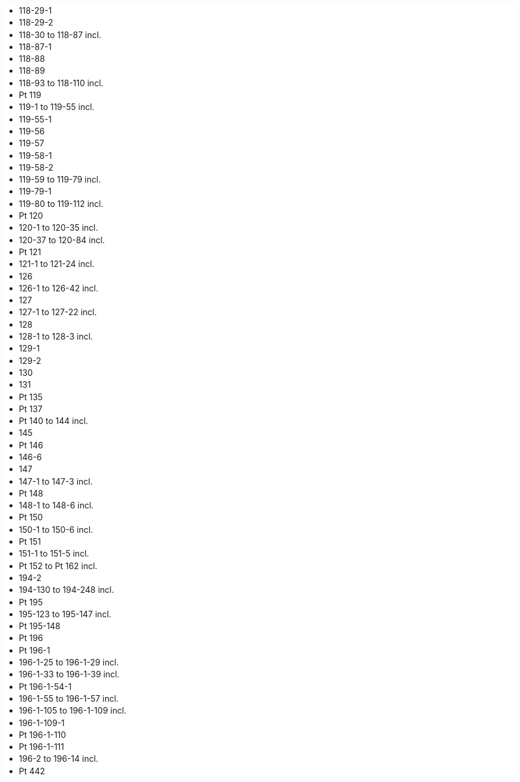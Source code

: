 - 118-29-1
- 118-29-2
- 118-30 to 118-87 incl.
- 118-87-1
- 118-88
- 118-89
- 118-93 to 118-110 incl.
- Pt 119
- 119-1 to 119-55 incl.
- 119-55-1
- 119-56
- 119-57
- 119-58-1
- 119-58-2
- 119-59 to 119-79 incl.
- 119-79-1
- 119-80 to 119-112 incl.
- Pt 120
- 120-1 to 120-35 incl.
- 120-37 to 120-84 incl.
- Pt 121
- 121-1 to 121-24 incl.
- 126
- 126-1 to 126-42 incl.
- 127
- 127-1 to 127-22 incl.
- 128
- 128-1 to 128-3 incl.
- 129-1
- 129-2
- 130
- 131
- Pt 135
- Pt 137
- Pt 140 to 144 incl.
- 145
- Pt 146
- 146-6
- 147
- 147-1 to 147-3 incl.
- Pt 148
- 148-1 to 148-6 incl.
- Pt 150
- 150-1 to 150-6 incl.
- Pt 151
- 151-1 to 151-5 incl.
- Pt 152 to Pt 162 incl.
- 194-2
- 194-130 to 194-248 incl.
- Pt 195
- 195-123 to 195-147 incl.
- Pt 195-148
- Pt 196
- Pt 196-1
- 196-1-25 to 196-1-29 incl.
- 196-1-33 to 196-1-39 incl.
- Pt 196-1-54-1
- 196-1-55 to 196-1-57 incl.
- 196-1-105 to 196-1-109 incl.
- 196-1-109-1
- Pt 196-1-110
- Pt 196-1-111
- 196-2 to 196-14 incl.
- Pt 442